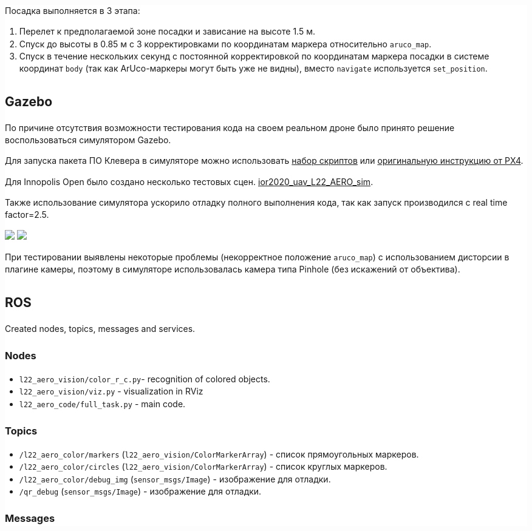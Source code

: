 Посадка выполняется в 3 этапа:

1. Перелет к предполагаемой зоне посадки и зависание на высоте 1.5 м.
2. Спуск до высоты в 0.85 м с 3 корректировками по координатам маркера относительно `aruco_map`.
3. Спуск в течение нескольких секунд с постоянной корректировкой по координатам маркера посадки в системе координат `body` (так как ArUco-маркеры могут быть уже не видны), вместо `navigate` используется `set_position`.

<iframe width="560" height="315" src="https://www.youtube.com/embed/8nVGoWkdYcA" frameborder="0" allow="accelerometer; autoplay; encrypted-media; gyroscope; picture-in-picture" allowfullscreen></iframe>

## Gazebo

По причине отсутствия возможности тестирования кода на своем реальном дроне было принято решение воспользоваться симулятором Gazebo.

Для запуска пакета ПО Клевера в симуляторе можно использовать [набор скриптов](https://github.com/vas0x59/clever_sim) или [оригинальную инструкцию от PX4](https://dev.px4.io/v1.9.0/en/simulation/ros_interface.html).

Для Innopolis Open было создано несколько тестовых сцен. [ior2020_uav_L22_AERO_sim](https://github.com/vas0x59/ior2020_uav_L22_AERO_sim).

Также использование симулятора ускорило отладку полного выполнения кода, так как запуск производился с real time factor=2.5.

<img src="../assets/real_map.jpg" height="250">

<img src="../assets/big_map.jpg" height="250">

При тестировании выявлены некоторые проблемы (некорректное положение `aruco_map`) с использованием дисторсии в плагине камеры, поэтому в симуляторе использовалась камера типа Pinhole (без искажений от объектива).

## ROS

Created nodes, topics, messages and services.

### Nodes

* `l22_aero_vision/color_r_c.py`- recognition of colored objects.
* `l22_aero_vision/viz.py` - visualization in RViz
* `l22_aero_code/full_task.py` - main code.

### Topics

* `/l22_aero_color/markers` (`l22_aero_vision/ColorMarkerArray`) - список прямоугольных маркеров.
* `/l22_aero_color/circles` (`l22_aero_vision/ColorMarkerArray`) - список круглых маркеров.
* `/l22_aero_color/debug_img` (`sensor_msgs/Image`) - изображение для отладки.
* `/qr_debug` (`sensor_msgs/Image`) - изображение для отладки.

### Messages
